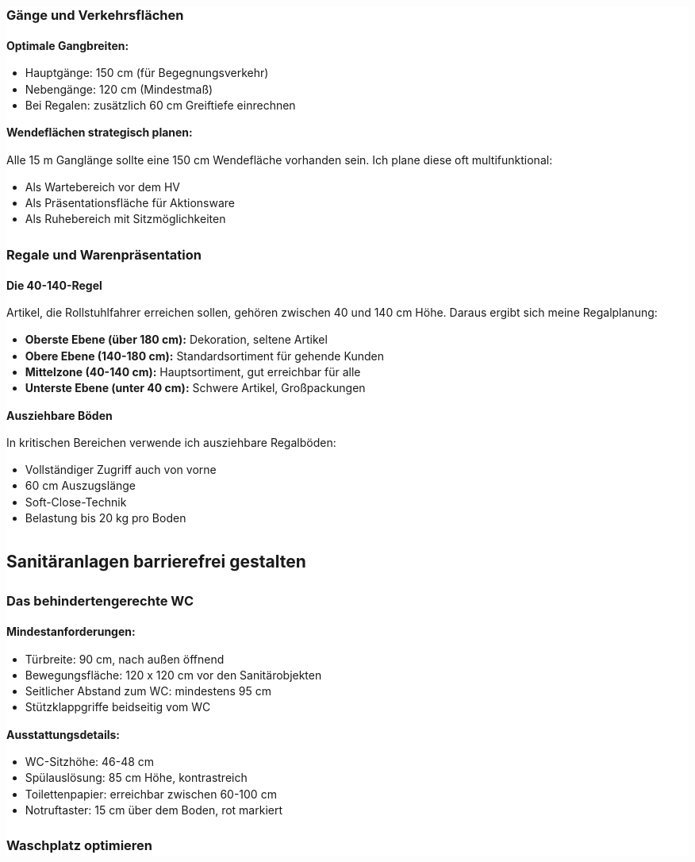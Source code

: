 ### Gänge und Verkehrsflächen

**Optimale Gangbreiten:**

- Hauptgänge: 150 cm (für Begegnungsverkehr)
- Nebengänge: 120 cm (Mindestmaß)
- Bei Regalen: zusätzlich 60 cm Greiftiefe einrechnen

**Wendeflächen strategisch planen:**

Alle 15 m Ganglänge sollte eine 150 cm Wendefläche vorhanden sein. Ich plane diese oft multifunktional:

- Als Wartebereich vor dem HV
- Als Präsentationsfläche für Aktionsware
- Als Ruhebereich mit Sitzmöglichkeiten

### Regale und Warenpräsentation

**Die 40-140-Regel**

Artikel, die Rollstuhlfahrer erreichen sollen, gehören zwischen 40 und 140 cm Höhe. Daraus ergibt sich meine Regalplanung:

- **Oberste Ebene (über 180 cm):** Dekoration, seltene Artikel
- **Obere Ebene (140-180 cm):** Standardsortiment für gehende Kunden
- **Mittelzone (40-140 cm):** Hauptsortiment, gut erreichbar für alle
- **Unterste Ebene (unter 40 cm):** Schwere Artikel, Großpackungen

**Ausziehbare Böden**

In kritischen Bereichen verwende ich ausziehbare Regalböden:

- Vollständiger Zugriff auch von vorne
- 60 cm Auszugslänge
- Soft-Close-Technik
- Belastung bis 20 kg pro Boden

## Sanitäranlagen barrierefrei gestalten

### Das behindertengerechte WC

**Mindestanforderungen:**
- Türbreite: 90 cm, nach außen öffnend
- Bewegungsfläche: 120 x 120 cm vor den Sanitärobjekten
- Seitlicher Abstand zum WC: mindestens 95 cm
- Stützklappgriffe beidseitig vom WC

**Ausstattungsdetails:**
- WC-Sitzhöhe: 46-48 cm
- Spülauslösung: 85 cm Höhe, kontrastreich
- Toilettenpapier: erreichbar zwischen 60-100 cm
- Notruftaster: 15 cm über dem Boden, rot markiert

### Waschplatz optimieren
